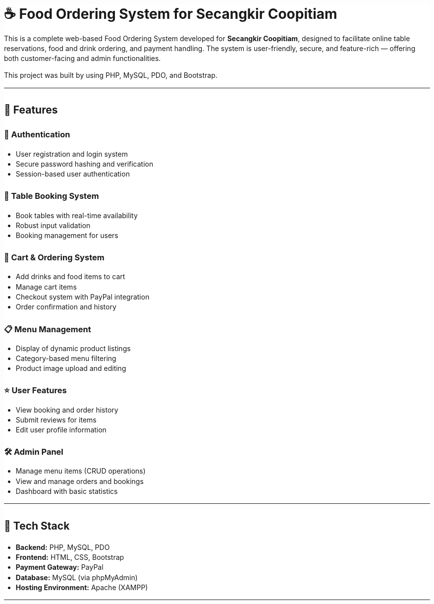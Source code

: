 # ☕ Food Ordering System for Secangkir Coopitiam

This is a complete web-based Food Ordering System developed for **Secangkir Coopitiam**, designed to facilitate online table reservations, food and drink ordering, and payment handling. The system is user-friendly, secure, and feature-rich — offering both customer-facing and admin functionalities.

This project was built by using PHP, MySQL, PDO, and Bootstrap.

---

## 🚀 Features

### 🔐 Authentication
- User registration and login system
- Secure password hashing and verification
- Session-based user authentication

### 📅 Table Booking System
- Book tables with real-time availability
- Robust input validation
- Booking management for users

### 🛒 Cart & Ordering System
- Add drinks and food items to cart
- Manage cart items
- Checkout system with PayPal integration
- Order confirmation and history

### 📋 Menu Management
- Display of dynamic product listings
- Category-based menu filtering
- Product image upload and editing

### ⭐ User Features
- View booking and order history
- Submit reviews for items
- Edit user profile information

### 🛠️ Admin Panel
- Manage menu items (CRUD operations)
- View and manage orders and bookings
- Dashboard with basic statistics

---

## 🧰 Tech Stack

- **Backend:** PHP, MySQL, PDO
- **Frontend:** HTML, CSS, Bootstrap
- **Payment Gateway:** PayPal
- **Database:** MySQL (via phpMyAdmin)
- **Hosting Environment:** Apache (XAMPP)

---